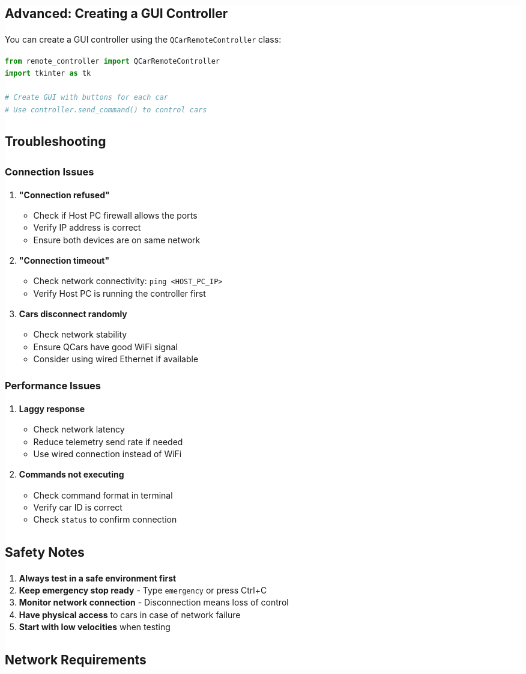 
## Advanced: Creating a GUI Controller

You can create a GUI controller using the `QCarRemoteController` class:

```python
from remote_controller import QCarRemoteController
import tkinter as tk

# Create GUI with buttons for each car
# Use controller.send_command() to control cars
```

## Troubleshooting

### Connection Issues

1. **"Connection refused"**
   - Check if Host PC firewall allows the ports
   - Verify IP address is correct
   - Ensure both devices are on same network

2. **"Connection timeout"**
   - Check network connectivity: `ping <HOST_PC_IP>`
   - Verify Host PC is running the controller first

3. **Cars disconnect randomly**
   - Check network stability
   - Ensure QCars have good WiFi signal
   - Consider using wired Ethernet if available

### Performance Issues

1. **Laggy response**
   - Check network latency
   - Reduce telemetry send rate if needed
   - Use wired connection instead of WiFi

2. **Commands not executing**
   - Check command format in terminal
   - Verify car ID is correct
   - Check `status` to confirm connection

## Safety Notes

1. **Always test in a safe environment first**
2. **Keep emergency stop ready** - Type `emergency` or press Ctrl+C
3. **Monitor network connection** - Disconnection means loss of control
4. **Have physical access** to cars in case of network failure
5. **Start with low velocities** when testing

## Network Requirements
